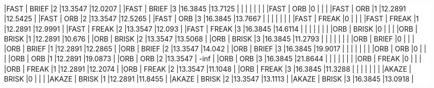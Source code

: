 |FAST         | BRIEF         |2        |13.3547  |12.0207   |
|FAST         | BRIEF         |3        |16.3845  |13.7125   |
|             |               |         |         |          |
|FAST         | ORB           |0        |         |          |
|FAST         | ORB           |1        |12.2891  |12.5425   |
|FAST         | ORB           |2        |13.3547  |12.5265   |
|FAST         | ORB           |3        |16.3845  |13.7667   |
|             |               |         |         |          |
|FAST         | FREAK         |0        |         |          |
|FAST         | FREAK         |1        |12.2891  |12.9991   |
|FAST         | FREAK         |2        |13.3547  |12.093    |
|FAST         | FREAK         |3        |16.3845  |14.6114   |
|             |               |         |         |          |
|ORB          | BRISK         |0        |         |          |
|ORB          | BRISK         |1        |12.2891  |10.676    |
|ORB          | BRISK         |2        |13.3547  |13.5068   |
|ORB          | BRISK         |3        |16.3845  |11.2793   |
|             |               |         |         |          |
|ORB          | BRIEF         |0        |         |          |
|ORB          | BRIEF         |1        |12.2891  |12.2865   |
|ORB          | BRIEF         |2        |13.3547  |14.042    |
|ORB          | BRIEF         |3        |16.3845  |19.9017   |
|             |               |         |         |          |
|ORB          | ORB           |0        |         |          |
|ORB          | ORB           |1        |12.2891  |19.0873   |
|ORB          | ORB           |2        |13.3547  | -inf     |
|ORB          | ORB           |3        |16.3845  |21.8644   |
|             |               |         |         |          |
|ORB          | FREAK         |0        |         |          |
|ORB          | FREAK         |1        |12.2891  |12.2074   |
|ORB          | FREAK         |2        |13.3547  |11.1048   |
|ORB          | FREAK         |3        |16.3845  |11.3288   |
|             |               |         |         |          |
|AKAZE        | BRISK         |0        |         |          |
|AKAZE        | BRISK         |1        |12.2891  |11.8455   |
|AKAZE        | BRISK         |2        |13.3547  |13.1113   |
|AKAZE        | BRISK         |3        |16.3845  |13.0918   |